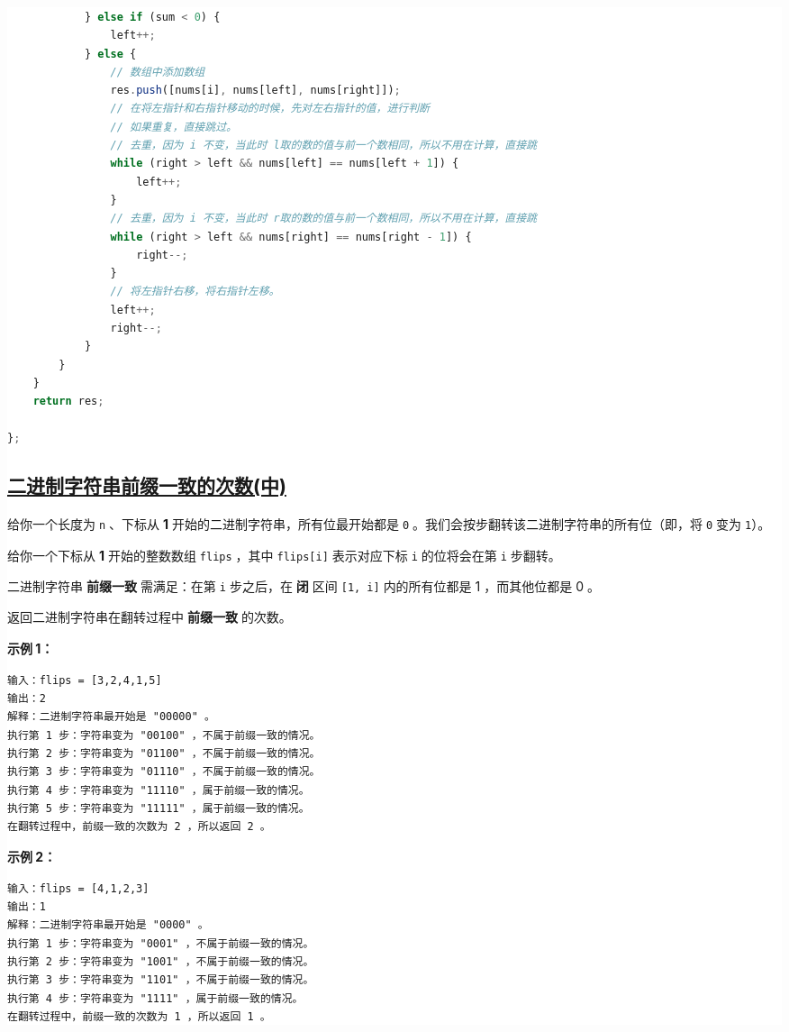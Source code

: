 ```js
            } else if (sum < 0) {
                left++;
            } else {
                // 数组中添加数组
                res.push([nums[i], nums[left], nums[right]]);
                // 在将左指针和右指针移动的时候，先对左右指针的值，进行判断
                // 如果重复，直接跳过。
                // 去重，因为 i 不变，当此时 l取的数的值与前一个数相同，所以不用在计算，直接跳
                while (right > left && nums[left] == nums[left + 1]) {
                    left++;
                }
                // 去重，因为 i 不变，当此时 r取的数的值与前一个数相同，所以不用在计算，直接跳
                while (right > left && nums[right] == nums[right - 1]) {
                    right--;
                }
                // 将左指针右移，将右指针左移。
                left++;
                right--;
            }
        }
    }
    return res;

};
```

## [二进制字符串前缀一致的次数(中)](https://leetcode.cn/problems/number-of-times-binary-string-is-prefix-aligned/description/)

给你一个长度为 `n` 、下标从 **1** 开始的二进制字符串，所有位最开始都是 `0` 。我们会按步翻转该二进制字符串的所有位（即，将 `0` 变为 `1`）。

给你一个下标从 **1** 开始的整数数组 `flips` ，其中 `flips[i]` 表示对应下标 `i` 的位将会在第 `i` 步翻转。

二进制字符串 **前缀一致** 需满足：在第 `i` 步之后，在 **闭** 区间 `[1, i]` 内的所有位都是 1 ，而其他位都是 0 。

返回二进制字符串在翻转过程中 **前缀一致** 的次数。

**示例 1：**

```
输入：flips = [3,2,4,1,5]
输出：2
解释：二进制字符串最开始是 "00000" 。
执行第 1 步：字符串变为 "00100" ，不属于前缀一致的情况。
执行第 2 步：字符串变为 "01100" ，不属于前缀一致的情况。
执行第 3 步：字符串变为 "01110" ，不属于前缀一致的情况。
执行第 4 步：字符串变为 "11110" ，属于前缀一致的情况。
执行第 5 步：字符串变为 "11111" ，属于前缀一致的情况。
在翻转过程中，前缀一致的次数为 2 ，所以返回 2 。
```

**示例 2：**

```
输入：flips = [4,1,2,3]
输出：1
解释：二进制字符串最开始是 "0000" 。
执行第 1 步：字符串变为 "0001" ，不属于前缀一致的情况。
执行第 2 步：字符串变为 "1001" ，不属于前缀一致的情况。
执行第 3 步：字符串变为 "1101" ，不属于前缀一致的情况。
执行第 4 步：字符串变为 "1111" ，属于前缀一致的情况。
在翻转过程中，前缀一致的次数为 1 ，所以返回 1 。
```
